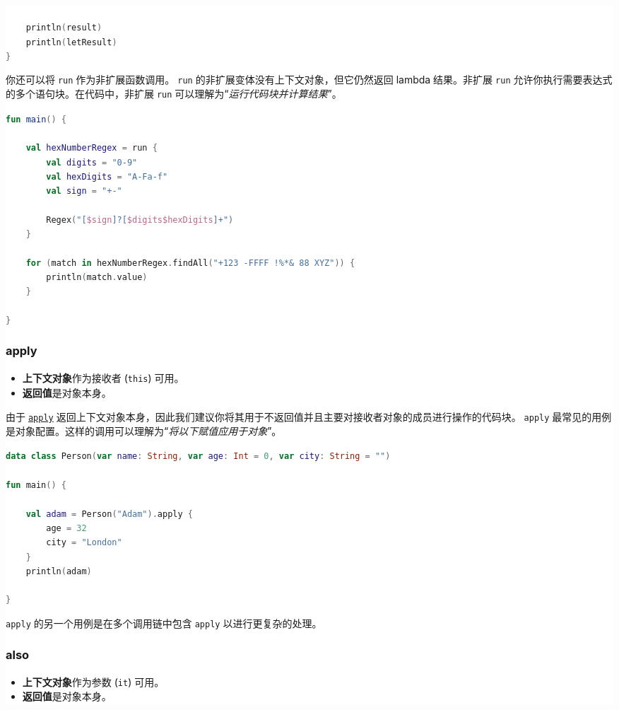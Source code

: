 ```kotlin

    println(result)
    println(letResult)
}
```

你还可以将 `run` 作为非扩展函数调用。 `run` 的非扩展变体没有上下文对象，但它仍然返回 lambda 结果。非扩展 `run` 允许你执行需要表达式的多个语句块。在代码中，非扩展 `run` 可以理解为“_运行代码块并计算结果_”。

```kotlin
fun main() {

    val hexNumberRegex = run {
        val digits = "0-9"
        val hexDigits = "A-Fa-f"
        val sign = "+-"
        
        Regex("[$sign]?[$digits$hexDigits]+")
    }
    
    for (match in hexNumberRegex.findAll("+123 -FFFF !%*& 88 XYZ")) {
        println(match.value)
    }

}
```

### apply

- **上下文对象**作为接收者 (`this`) 可用。
- **返回值**是对象本身。

由于 [`apply`](https://kotlinlang.org/api/latest/jvm/stdlib/kotlin/apply.html) 返回上下文对象本身，因此我们建议你将其用于不返回值并且主要对接收者对象的成员进行操作的代码块。 `apply` 最常见的用例是对象配置。这样的调用可以理解为“_将以下赋值应用于对象_”。

```kotlin
data class Person(var name: String, var age: Int = 0, var city: String = "")

fun main() {

    val adam = Person("Adam").apply {
        age = 32
        city = "London"        
    }
    println(adam)

}
```

`apply` 的另一个用例是在多个调用链中包含 `apply` 以进行更复杂的处理。

### also

- **上下文对象**作为参数 (`it`) 可用。
- **返回值**是对象本身。
